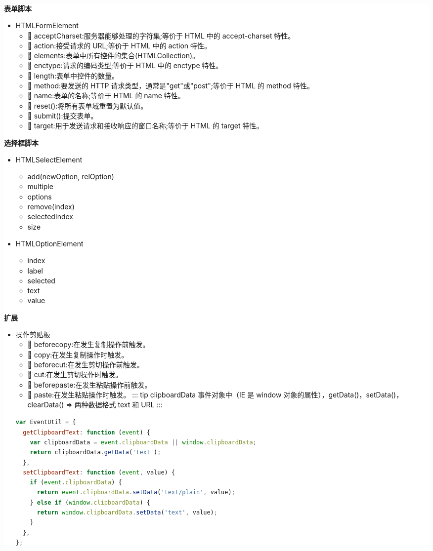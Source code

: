 **表单脚本**

- HTMLFormElement
  -  acceptCharset:服务器能够处理的字符集;等价于 HTML 中的 accept-charset 特性。
  -  action:接受请求的 URL;等价于 HTML 中的 action 特性。
  -  elements:表单中所有控件的集合(HTMLCollection)。
  -  enctype:请求的编码类型;等价于 HTML 中的 enctype 特性。
  -  length:表单中控件的数量。
  -  method:要发送的 HTTP 请求类型，通常是"get"或"post";等价于 HTML 的 method 特性。
  -  name:表单的名称;等价于 HTML 的 name 特性。
  -  reset():将所有表单域重置为默认值。
  -  submit():提交表单。
  -  target:用于发送请求和接收响应的窗口名称;等价于 HTML 的 target 特性。

**选择框脚本**

- HTMLSelectElement

  - add(newOption, relOption)
  - multiple
  - options
  - remove(index)
  - selectedIndex
  - size

- HTMLOptionElement
  - index
  - label
  - selected
  - text
  - value

**扩展**

- 操作剪贴板
  -  beforecopy:在发生复制操作前触发。
  -  copy:在发生复制操作时触发。
  -  beforecut:在发生剪切操作前触发。
  -  cut:在发生剪切操作时触发。
  -  beforepaste:在发生粘贴操作前触发。
  -  paste:在发生粘贴操作时触发。
    ::: tip clipboardData
    事件对象中（IE 是 window 对象的属性），getData()，setData()，clearData() => 两种数据格式 text 和 URL
    :::
  ```js
  var EventUtil = {
    getClipboardText: function (event) {
      var clipboardData = event.clipboardData || window.clipboardData;
      return clipboardData.getData('text');
    },
    setClipboardText: function (event, value) {
      if (event.clipboardData) {
        return event.clipboardData.setData('text/plain', value);
      } else if (window.clipboardData) {
        return window.clipboardData.setData('text', value);
      }
    },
  };
  ```
